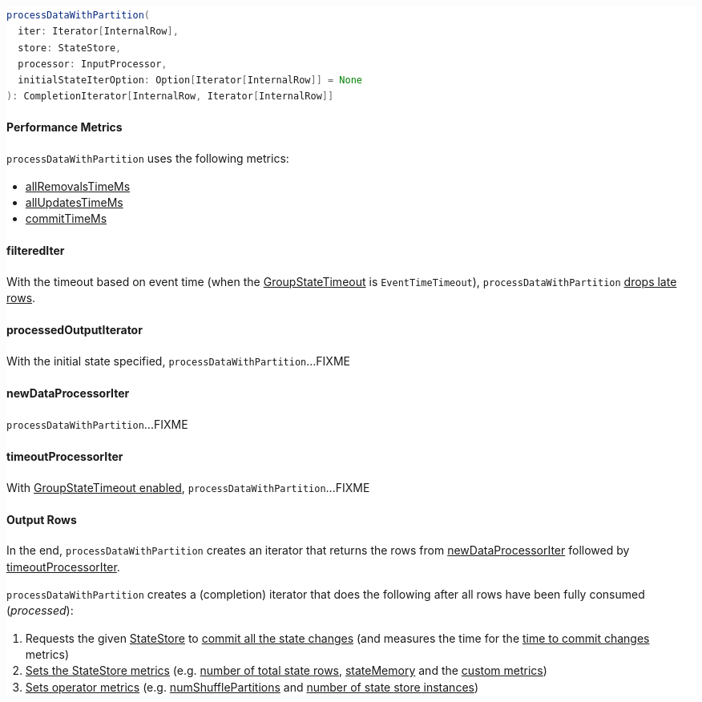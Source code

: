 ```scala
processDataWithPartition(
  iter: Iterator[InternalRow],
  store: StateStore,
  processor: InputProcessor,
  initialStateIterOption: Option[Iterator[InternalRow]] = None
): CompletionIterator[InternalRow, Iterator[InternalRow]]
```

#### <span id="processDataWithPartition-metrics"> Performance Metrics

`processDataWithPartition` uses the following metrics:

* [allRemovalsTimeMs](#allRemovalsTimeMs)
* [allUpdatesTimeMs](#allUpdatesTimeMs)
* [commitTimeMs](#commitTimeMs)

#### <span id="processDataWithPartition-filteredIter"> filteredIter

With the timeout based on event time (when the [GroupStateTimeout](#timeoutConf) is `EventTimeTimeout`), `processDataWithPartition` [drops late rows](StateStoreWriter.md#applyRemovingRowsOlderThanWatermark).

#### <span id="processDataWithPartition-processedOutputIterator"> processedOutputIterator

With the initial state specified, `processDataWithPartition`...FIXME

#### <span id="processDataWithPartition-newDataProcessorIter"> newDataProcessorIter

`processDataWithPartition`...FIXME

#### <span id="processDataWithPartition-timeoutProcessorIter"> timeoutProcessorIter

With [GroupStateTimeout enabled](#isTimeoutEnabled), `processDataWithPartition`...FIXME

#### <span id="processDataWithPartition-outputIterator"> Output Rows

In the end, `processDataWithPartition` creates an iterator that returns the rows from [newDataProcessorIter](#processDataWithPartition-newDataProcessorIter) followed by [timeoutProcessorIter](#processDataWithPartition-timeoutProcessorIter).

`processDataWithPartition` creates a (completion) iterator that does the following after all rows have been fully consumed (_processed_):

1. Requests the given [StateStore](../stateful-stream-processing/StateStore.md) to [commit all the state changes](../stateful-stream-processing/StateStore.md#commit) (and measures the time for the [time to commit changes](StateStoreWriter.md#commitTimeMs) metrics)
1. [Sets the StateStore metrics](StateStoreWriter.md#setStoreMetrics) (e.g. [number of total state rows](StateStoreWriter.md#numTotalStateRows), [stateMemory](StateStoreWriter.md#stateMemory) and the [custom metrics](../stateful-stream-processing/StateStoreMetrics.md#customMetrics))
1. [Sets operator metrics](StateStoreWriter.md#setOperatorMetrics) (e.g. [numShufflePartitions](StateStoreWriter.md#numShufflePartitions) and [number of state store instances](StateStoreWriter.md#numStateStoreInstances))

